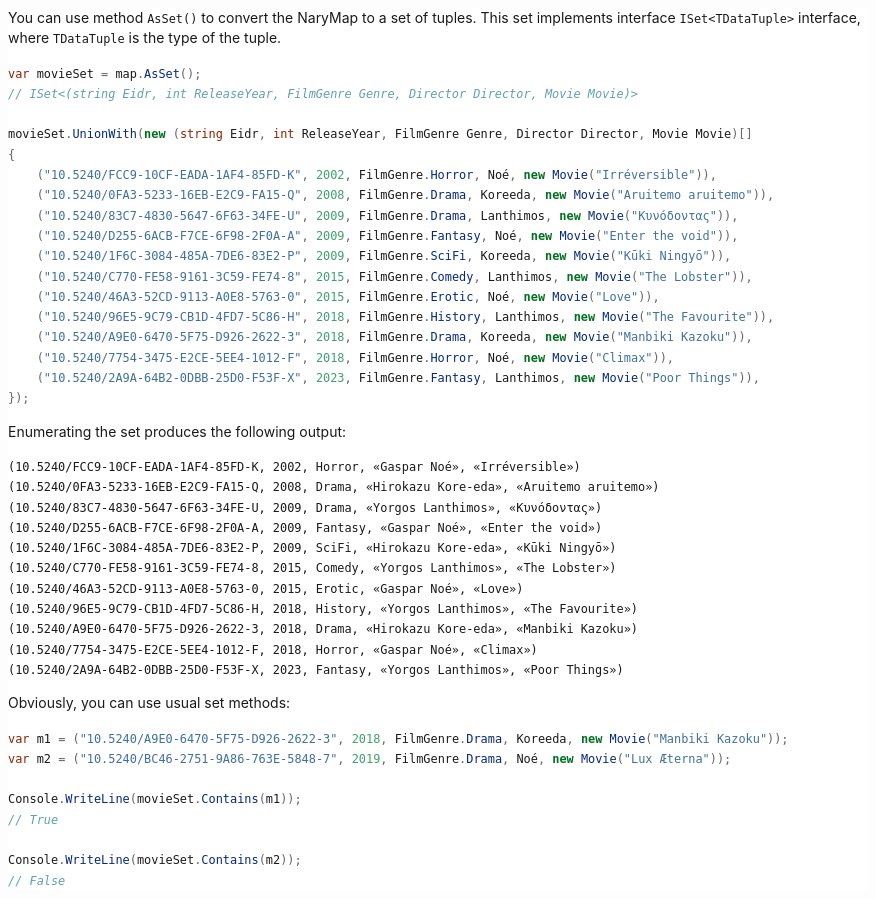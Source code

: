 You can use method `AsSet()` to convert the NaryMap to a set of tuples. This set implements interface `ISet<TDataTuple>` interface, where `TDataTuple` is the type of the tuple.

```csharp
var movieSet = map.AsSet();
// ISet<(string Eidr, int ReleaseYear, FilmGenre Genre, Director Director, Movie Movie)>

movieSet.UnionWith(new (string Eidr, int ReleaseYear, FilmGenre Genre, Director Director, Movie Movie)[]
{
    ("10.5240/FCC9-10CF-EADA-1AF4-85FD-K", 2002, FilmGenre.Horror, Noé, new Movie("Irréversible")),
    ("10.5240/0FA3-5233-16EB-E2C9-FA15-Q", 2008, FilmGenre.Drama, Koreeda, new Movie("Aruitemo aruitemo")),
    ("10.5240/83C7-4830-5647-6F63-34FE-U", 2009, FilmGenre.Drama, Lanthimos, new Movie("Κυνόδοντας")),
    ("10.5240/D255-6ACB-F7CE-6F98-2F0A-A", 2009, FilmGenre.Fantasy, Noé, new Movie("Enter the void")),
    ("10.5240/1F6C-3084-485A-7DE6-83E2-P", 2009, FilmGenre.SciFi, Koreeda, new Movie("Kūki Ningyō")),
    ("10.5240/C770-FE58-9161-3C59-FE74-8", 2015, FilmGenre.Comedy, Lanthimos, new Movie("The Lobster")),
    ("10.5240/46A3-52CD-9113-A0E8-5763-0", 2015, FilmGenre.Erotic, Noé, new Movie("Love")),
    ("10.5240/96E5-9C79-CB1D-4FD7-5C86-H", 2018, FilmGenre.History, Lanthimos, new Movie("The Favourite")),
    ("10.5240/A9E0-6470-5F75-D926-2622-3", 2018, FilmGenre.Drama, Koreeda, new Movie("Manbiki Kazoku")),
    ("10.5240/7754-3475-E2CE-5EE4-1012-F", 2018, FilmGenre.Horror, Noé, new Movie("Climax")),
    ("10.5240/2A9A-64B2-0DBB-25D0-F53F-X", 2023, FilmGenre.Fantasy, Lanthimos, new Movie("Poor Things")),
});
```

Enumerating the set produces the following output:
```
(10.5240/FCC9-10CF-EADA-1AF4-85FD-K, 2002, Horror, «Gaspar Noé», «Irréversible»)
(10.5240/0FA3-5233-16EB-E2C9-FA15-Q, 2008, Drama, «Hirokazu Kore-eda», «Aruitemo aruitemo»)
(10.5240/83C7-4830-5647-6F63-34FE-U, 2009, Drama, «Yorgos Lanthimos», «Κυνόδοντας»)
(10.5240/D255-6ACB-F7CE-6F98-2F0A-A, 2009, Fantasy, «Gaspar Noé», «Enter the void»)
(10.5240/1F6C-3084-485A-7DE6-83E2-P, 2009, SciFi, «Hirokazu Kore-eda», «Kūki Ningyō»)
(10.5240/C770-FE58-9161-3C59-FE74-8, 2015, Comedy, «Yorgos Lanthimos», «The Lobster»)
(10.5240/46A3-52CD-9113-A0E8-5763-0, 2015, Erotic, «Gaspar Noé», «Love»)
(10.5240/96E5-9C79-CB1D-4FD7-5C86-H, 2018, History, «Yorgos Lanthimos», «The Favourite»)
(10.5240/A9E0-6470-5F75-D926-2622-3, 2018, Drama, «Hirokazu Kore-eda», «Manbiki Kazoku»)
(10.5240/7754-3475-E2CE-5EE4-1012-F, 2018, Horror, «Gaspar Noé», «Climax»)
(10.5240/2A9A-64B2-0DBB-25D0-F53F-X, 2023, Fantasy, «Yorgos Lanthimos», «Poor Things»)
```

Obviously, you can use usual set methods:
```csharp
var m1 = ("10.5240/A9E0-6470-5F75-D926-2622-3", 2018, FilmGenre.Drama, Koreeda, new Movie("Manbiki Kazoku"));
var m2 = ("10.5240/BC46-2751-9A86-763E-5848-7", 2019, FilmGenre.Drama, Noé, new Movie("Lux Æterna"));

Console.WriteLine(movieSet.Contains(m1));
// True

Console.WriteLine(movieSet.Contains(m2));
// False
```
